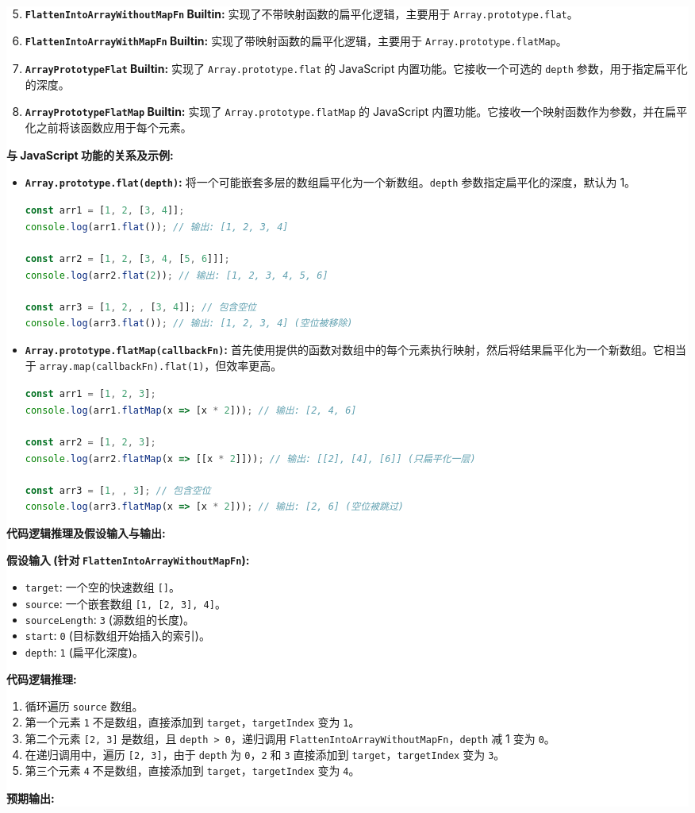 5. **`FlattenIntoArrayWithoutMapFn` Builtin:**  实现了不带映射函数的扁平化逻辑，主要用于 `Array.prototype.flat`。

6. **`FlattenIntoArrayWithMapFn` Builtin:**  实现了带映射函数的扁平化逻辑，主要用于 `Array.prototype.flatMap`。

7. **`ArrayPrototypeFlat` Builtin:**  实现了 `Array.prototype.flat` 的 JavaScript 内置功能。它接收一个可选的 `depth` 参数，用于指定扁平化的深度。

8. **`ArrayPrototypeFlatMap` Builtin:** 实现了 `Array.prototype.flatMap` 的 JavaScript 内置功能。它接收一个映射函数作为参数，并在扁平化之前将该函数应用于每个元素。

**与 JavaScript 功能的关系及示例:**

* **`Array.prototype.flat(depth)`:**  将一个可能嵌套多层的数组扁平化为一个新数组。`depth` 参数指定扁平化的深度，默认为 1。

   ```javascript
   const arr1 = [1, 2, [3, 4]];
   console.log(arr1.flat()); // 输出: [1, 2, 3, 4]

   const arr2 = [1, 2, [3, 4, [5, 6]]];
   console.log(arr2.flat(2)); // 输出: [1, 2, 3, 4, 5, 6]

   const arr3 = [1, 2, , [3, 4]]; // 包含空位
   console.log(arr3.flat()); // 输出: [1, 2, 3, 4] (空位被移除)
   ```

* **`Array.prototype.flatMap(callbackFn)`:**  首先使用提供的函数对数组中的每个元素执行映射，然后将结果扁平化为一个新数组。它相当于 `array.map(callbackFn).flat(1)`，但效率更高。

   ```javascript
   const arr1 = [1, 2, 3];
   console.log(arr1.flatMap(x => [x * 2])); // 输出: [2, 4, 6]

   const arr2 = [1, 2, 3];
   console.log(arr2.flatMap(x => [[x * 2]])); // 输出: [[2], [4], [6]] (只扁平化一层)

   const arr3 = [1, , 3]; // 包含空位
   console.log(arr3.flatMap(x => [x * 2])); // 输出: [2, 6] (空位被跳过)
   ```

**代码逻辑推理及假设输入与输出:**

**假设输入 (针对 `FlattenIntoArrayWithoutMapFn`):**

* `target`: 一个空的快速数组 `[]`。
* `source`: 一个嵌套数组 `[1, [2, 3], 4]`。
* `sourceLength`: `3` (源数组的长度)。
* `start`: `0` (目标数组开始插入的索引)。
* `depth`: `1` (扁平化深度)。

**代码逻辑推理:**

1. 循环遍历 `source` 数组。
2. 第一个元素 `1` 不是数组，直接添加到 `target`，`targetIndex` 变为 `1`。
3. 第二个元素 `[2, 3]` 是数组，且 `depth > 0`，递归调用 `FlattenIntoArrayWithoutMapFn`，`depth` 减 1 变为 `0`。
4. 在递归调用中，遍历 `[2, 3]`，由于 `depth` 为 `0`，`2` 和 `3` 直接添加到 `target`，`targetIndex` 变为 `3`。
5. 第三个元素 `4` 不是数组，直接添加到 `target`，`targetIndex` 变为 `4`。

**预期输出:**
